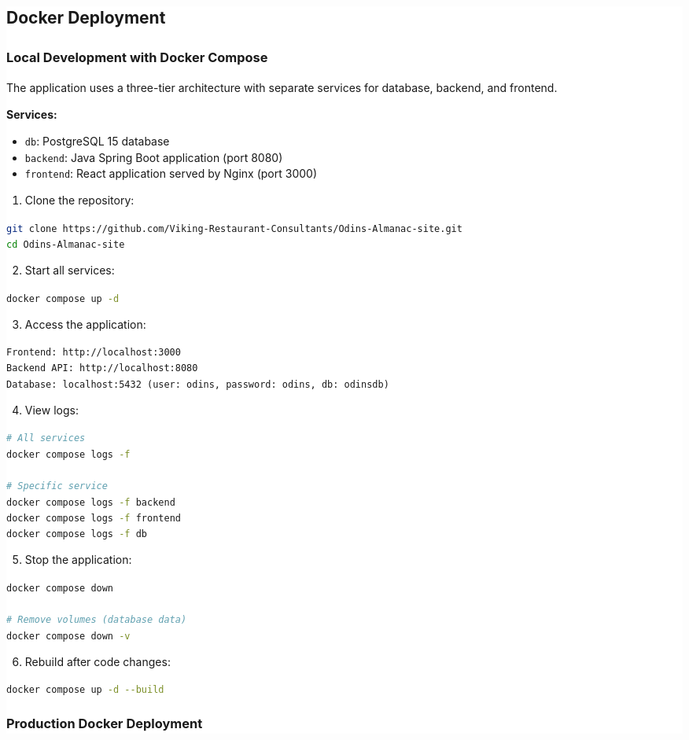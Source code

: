 ## Docker Deployment

### Local Development with Docker Compose

The application uses a three-tier architecture with separate services for database, backend, and frontend.

**Services:**
- `db`: PostgreSQL 15 database
- `backend`: Java Spring Boot application (port 8080)
- `frontend`: React application served by Nginx (port 3000)

1. Clone the repository:
```bash
git clone https://github.com/Viking-Restaurant-Consultants/Odins-Almanac-site.git
cd Odins-Almanac-site
```

2. Start all services:
```bash
docker compose up -d
```

3. Access the application:
```
Frontend: http://localhost:3000
Backend API: http://localhost:8080
Database: localhost:5432 (user: odins, password: odins, db: odinsdb)
```

4. View logs:
```bash
# All services
docker compose logs -f

# Specific service
docker compose logs -f backend
docker compose logs -f frontend
docker compose logs -f db
```

5. Stop the application:
```bash
docker compose down

# Remove volumes (database data)
docker compose down -v
```

6. Rebuild after code changes:
```bash
docker compose up -d --build
```

### Production Docker Deployment
